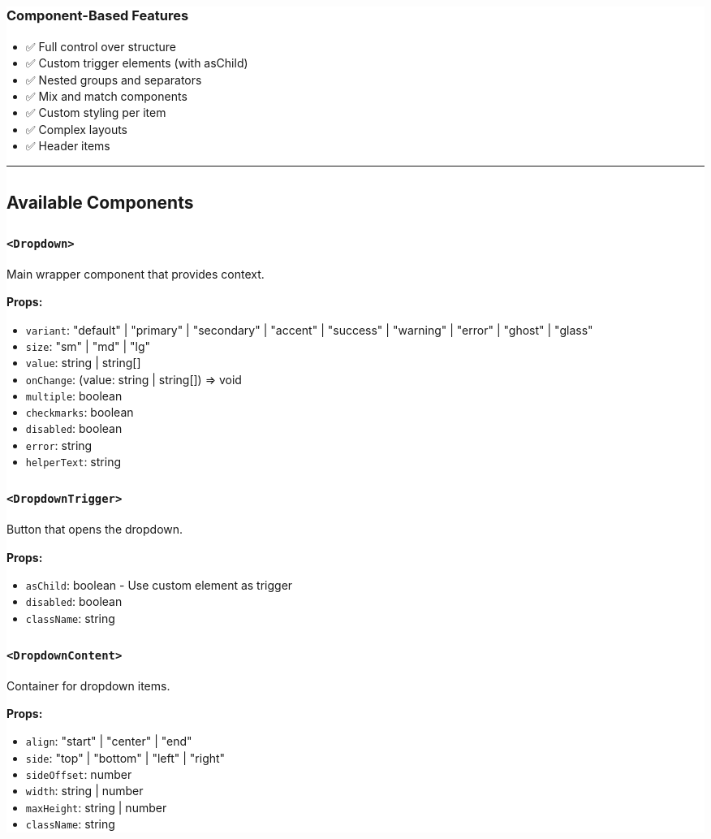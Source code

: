 ### Component-Based Features

- ✅ Full control over structure
- ✅ Custom trigger elements (with asChild)
- ✅ Nested groups and separators
- ✅ Mix and match components
- ✅ Custom styling per item
- ✅ Complex layouts
- ✅ Header items

---

## Available Components

### `<Dropdown>`

Main wrapper component that provides context.

**Props:**

- `variant`: "default" | "primary" | "secondary" | "accent" | "success" | "warning" | "error" | "ghost" | "glass"
- `size`: "sm" | "md" | "lg"
- `value`: string | string[]
- `onChange`: (value: string | string[]) => void
- `multiple`: boolean
- `checkmarks`: boolean
- `disabled`: boolean
- `error`: string
- `helperText`: string

### `<DropdownTrigger>`

Button that opens the dropdown.

**Props:**

- `asChild`: boolean - Use custom element as trigger
- `disabled`: boolean
- `className`: string

### `<DropdownContent>`

Container for dropdown items.

**Props:**

- `align`: "start" | "center" | "end"
- `side`: "top" | "bottom" | "left" | "right"
- `sideOffset`: number
- `width`: string | number
- `maxHeight`: string | number
- `className`: string

